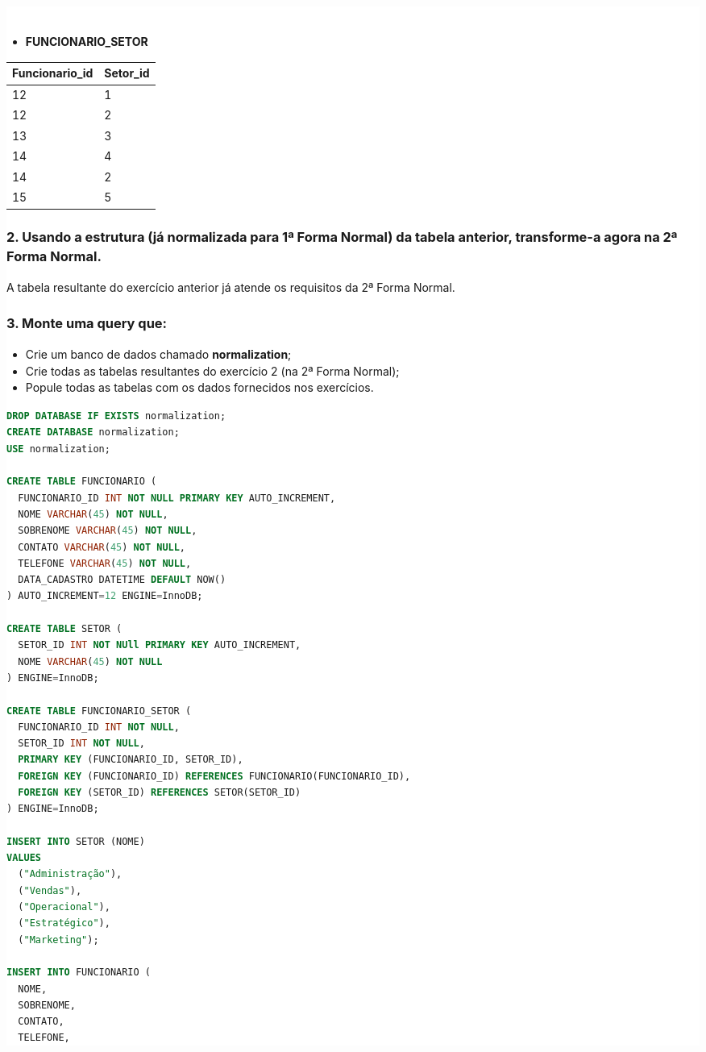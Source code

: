 <br>

* **FUNCIONARIO_SETOR**

Funcionario_id | Setor_id
-------------- | --------
12 | 1
12 | 2
13 | 3
14 | 4
14 | 2
15 | 5

### 2. Usando a estrutura (já normalizada para 1ª Forma Normal) da tabela anterior, transforme-a agora na 2ª Forma Normal.

A tabela resultante do exercício anterior já atende os requisitos da 2ª Forma Normal.

### 3. Monte uma query que:

* Crie um banco de dados chamado **normalization**;
* Crie todas as tabelas resultantes do exercício 2 (na 2ª Forma Normal);
* Popule todas as tabelas com os dados fornecidos nos exercícios.

```sql
DROP DATABASE IF EXISTS normalization;
CREATE DATABASE normalization;
USE normalization;

CREATE TABLE FUNCIONARIO (
  FUNCIONARIO_ID INT NOT NULL PRIMARY KEY AUTO_INCREMENT,
  NOME VARCHAR(45) NOT NULL,
  SOBRENOME VARCHAR(45) NOT NULL,
  CONTATO VARCHAR(45) NOT NULL,
  TELEFONE VARCHAR(45) NOT NULL,
  DATA_CADASTRO DATETIME DEFAULT NOW()
) AUTO_INCREMENT=12 ENGINE=InnoDB;

CREATE TABLE SETOR (
  SETOR_ID INT NOT NUll PRIMARY KEY AUTO_INCREMENT,
  NOME VARCHAR(45) NOT NULL
) ENGINE=InnoDB;

CREATE TABLE FUNCIONARIO_SETOR (
  FUNCIONARIO_ID INT NOT NULL,
  SETOR_ID INT NOT NULL,
  PRIMARY KEY (FUNCIONARIO_ID, SETOR_ID),
  FOREIGN KEY (FUNCIONARIO_ID) REFERENCES FUNCIONARIO(FUNCIONARIO_ID),
  FOREIGN KEY (SETOR_ID) REFERENCES SETOR(SETOR_ID)
) ENGINE=InnoDB;

INSERT INTO SETOR (NOME)
VALUES
  ("Administração"),
  ("Vendas"),
  ("Operacional"),
  ("Estratégico"),
  ("Marketing");

INSERT INTO FUNCIONARIO (
  NOME,
  SOBRENOME,
  CONTATO,
  TELEFONE,
```